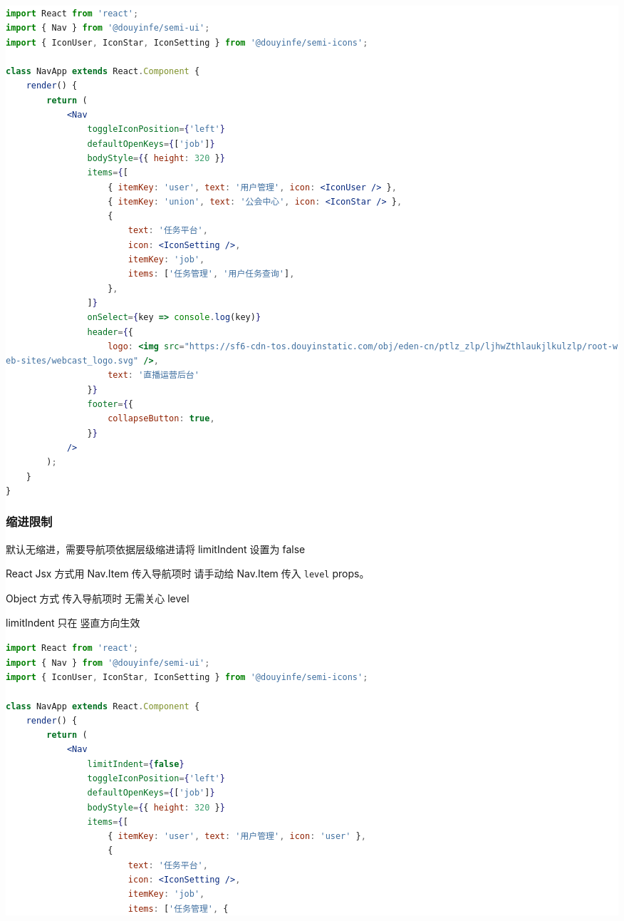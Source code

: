 ```jsx live=true dir=column
import React from 'react';
import { Nav } from '@douyinfe/semi-ui';
import { IconUser, IconStar, IconSetting } from '@douyinfe/semi-icons';

class NavApp extends React.Component {
    render() {
        return (
            <Nav
                toggleIconPosition={'left'}
                defaultOpenKeys={['job']}
                bodyStyle={{ height: 320 }}
                items={[
                    { itemKey: 'user', text: '用户管理', icon: <IconUser /> },
                    { itemKey: 'union', text: '公会中心', icon: <IconStar /> },
                    {
                        text: '任务平台',
                        icon: <IconSetting />,
                        itemKey: 'job',
                        items: ['任务管理', '用户任务查询'],
                    },
                ]}
                onSelect={key => console.log(key)}
                header={{
                    logo: <img src="https://sf6-cdn-tos.douyinstatic.com/obj/eden-cn/ptlz_zlp/ljhwZthlaukjlkulzlp/root-web-sites/webcast_logo.svg" />,
                    text: '直播运营后台'
                }}
                footer={{
                    collapseButton: true,
                }}
            />
        );
    }
}
```

### 缩进限制
默认无缩进，需要导航项依据层级缩进请将 limitIndent 设置为 false

React Jsx 方式用 Nav.Item 传入导航项时 请手动给 Nav.Item 传入 `level` props。

Object 方式 传入导航项时 无需关心 level

limitIndent 只在 竖直方向生效

```jsx live=true dir=column
import React from 'react';
import { Nav } from '@douyinfe/semi-ui';
import { IconUser, IconStar, IconSetting } from '@douyinfe/semi-icons';

class NavApp extends React.Component {
    render() {
        return (
            <Nav
                limitIndent={false}
                toggleIconPosition={'left'}
                defaultOpenKeys={['job']}
                bodyStyle={{ height: 320 }}
                items={[
                    { itemKey: 'user', text: '用户管理', icon: 'user' },
                    {
                        text: '任务平台',
                        icon: <IconSetting />,
                        itemKey: 'job',
                        items: ['任务管理', {
```